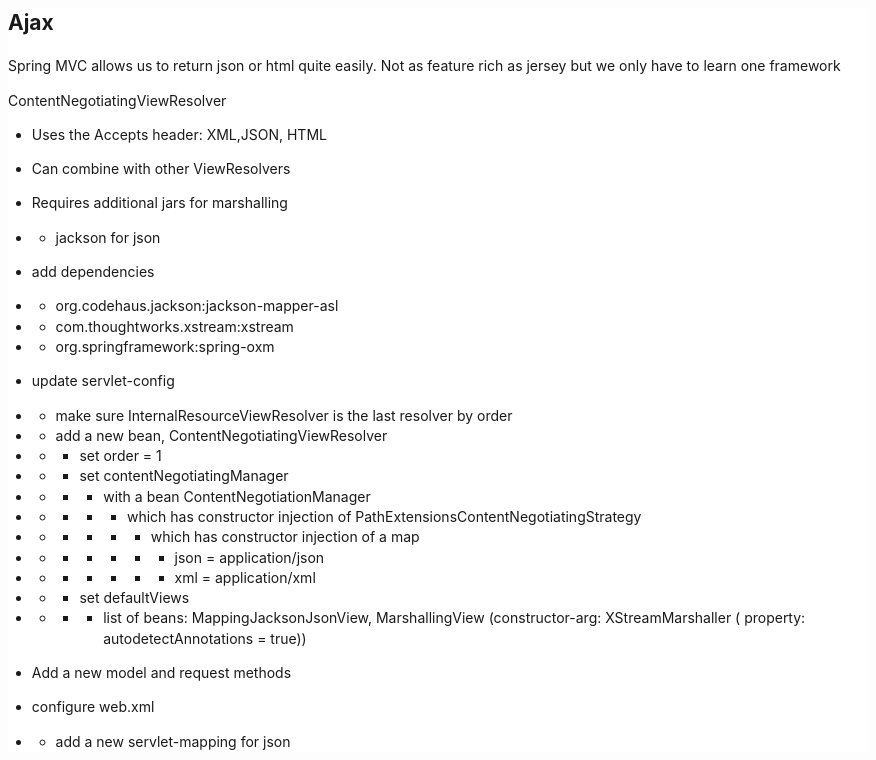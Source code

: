 ## Ajax

Spring MVC allows us to return json or html quite easily.
Not as feature rich as jersey but we only have to learn one framework

ContentNegotiatingViewResolver

* Uses the Accepts header: XML,JSON, HTML
* Can combine with other ViewResolvers
* Requires additional jars for marshalling
* * jackson for json

* add dependencies
* * org.codehaus.jackson:jackson-mapper-asl
* * com.thoughtworks.xstream:xstream
* * org.springframework:spring-oxm

* update servlet-config
* * make sure InternalResourceViewResolver is the last resolver by order
* * add a new bean, ContentNegotiatingViewResolver
* * * set order = 1
* * * set contentNegotiatingManager
* * * * with a bean ContentNegotiationManager
* * * * * which has constructor injection of PathExtensionsContentNegotiatingStrategy
* * * * * * which has constructor injection of a map
* * * * * * * json = application/json
* * * * * * * xml = application/xml
* * * set defaultViews
* * * * list of beans: MappingJacksonJsonView, MarshallingView (constructor-arg: XStreamMarshaller ( property: autodetectAnnotations = true))

* Add a new model and request methods

* configure web.xml
* * add a new servlet-mapping for json